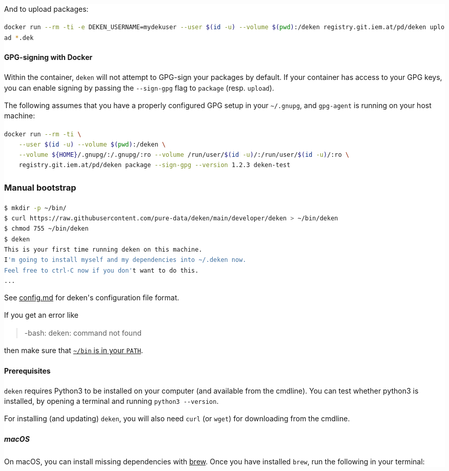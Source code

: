 And to upload packages:
~~~sh
docker run --rm -ti -e DEKEN_USERNAME=mydekuser --user $(id -u) --volume $(pwd):/deken registry.git.iem.at/pd/deken upload *.dek
~~~


#### GPG-signing with Docker


Within the container, `deken` will not attempt to GPG-sign your packages by default.
If your container has access to your GPG keys, you can enable signing by passing the `--sign-gpg` flag to `package` (resp. `upload`).


The following assumes that you have a properly configured GPG setup in your `~/.gnupg`, and `gpg-agent` is running on your host machine:

```sh
docker run --rm -ti \
    --user $(id -u) --volume $(pwd):/deken \
    --volume ${HOME}/.gnupg/:/.gnupg/:ro --volume /run/user/$(id -u)/:/run/user/$(id -u)/:ro \
    registry.git.iem.at/pd/deken package --sign-gpg --version 1.2.3 deken-test
```


### Manual bootstrap

~~~sh
$ mkdir -p ~/bin/
$ curl https://raw.githubusercontent.com/pure-data/deken/main/developer/deken > ~/bin/deken
$ chmod 755 ~/bin/deken
$ deken
This is your first time running deken on this machine.
I'm going to install myself and my dependencies into ~/.deken now.
Feel free to ctrl-C now if you don't want to do this.
...
~~~

See [config.md](./config.md) for deken's configuration file format.


If you get an error like

> -bash: deken: command not found

then make sure that [`~/bin` is in your `PATH`](https://apple.stackexchange.com/a/99838).

#### Prerequisites

`deken` requires Python3 to be installed on your computer (and available from
the cmdline). You can test whether python3 is installed, by opening a terminal
and running `python3 --version`.

For installing (and updating) `deken`, you will also need `curl` (or `wget`)
for downloading from the cmdline.


##### macOS
On macOS, you can install missing dependencies with [brew](https://brew.sh/).
Once you have installed `brew`, run the following in your terminal:
